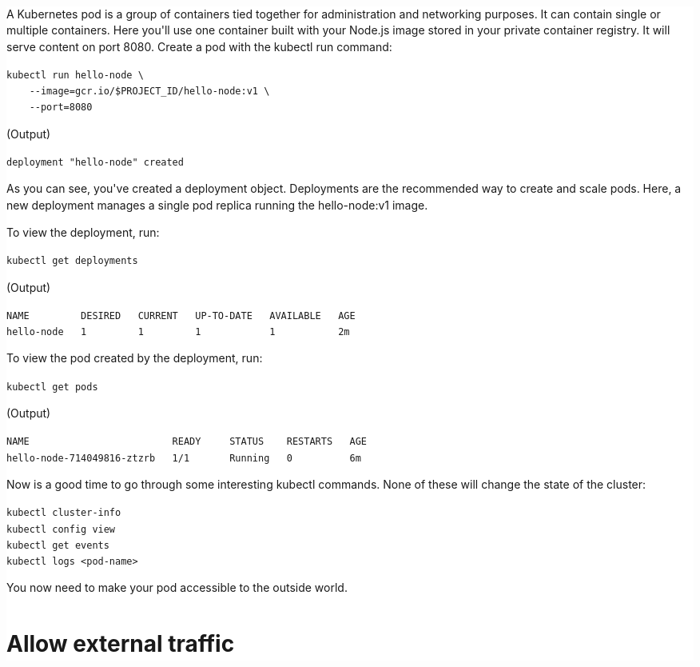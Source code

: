A Kubernetes pod is a group of containers tied together for administration and networking purposes. It can contain single or multiple containers. Here you'll use one container built with your Node.js image stored in your private container registry. It will serve content on port 8080. Create a pod with the kubectl run command:

```shell
kubectl run hello-node \
    --image=gcr.io/$PROJECT_ID/hello-node:v1 \
    --port=8080
```

(Output)

```shell
deployment "hello-node" created
```

As you can see, you've created a deployment object. Deployments are the recommended way to create and scale pods. Here, a new deployment manages a single pod replica running the hello-node:v1 image.

To view the deployment, run:

```shell
kubectl get deployments
```

(Output)

```shell
NAME         DESIRED   CURRENT   UP-TO-DATE   AVAILABLE   AGE
hello-node   1         1         1            1           2m
```

To view the pod created by the deployment, run:

```shell
kubectl get pods
```

(Output)

```shell
NAME                         READY     STATUS    RESTARTS   AGE
hello-node-714049816-ztzrb   1/1       Running   0          6m
```

Now is a good time to go through some interesting kubectl commands. None of these will change the state of the cluster:

```shell
kubectl cluster-info
kubectl config view
kubectl get events
kubectl logs <pod-name>
```

You now need to make your pod accessible to the outside world.

# Allow external traffic
